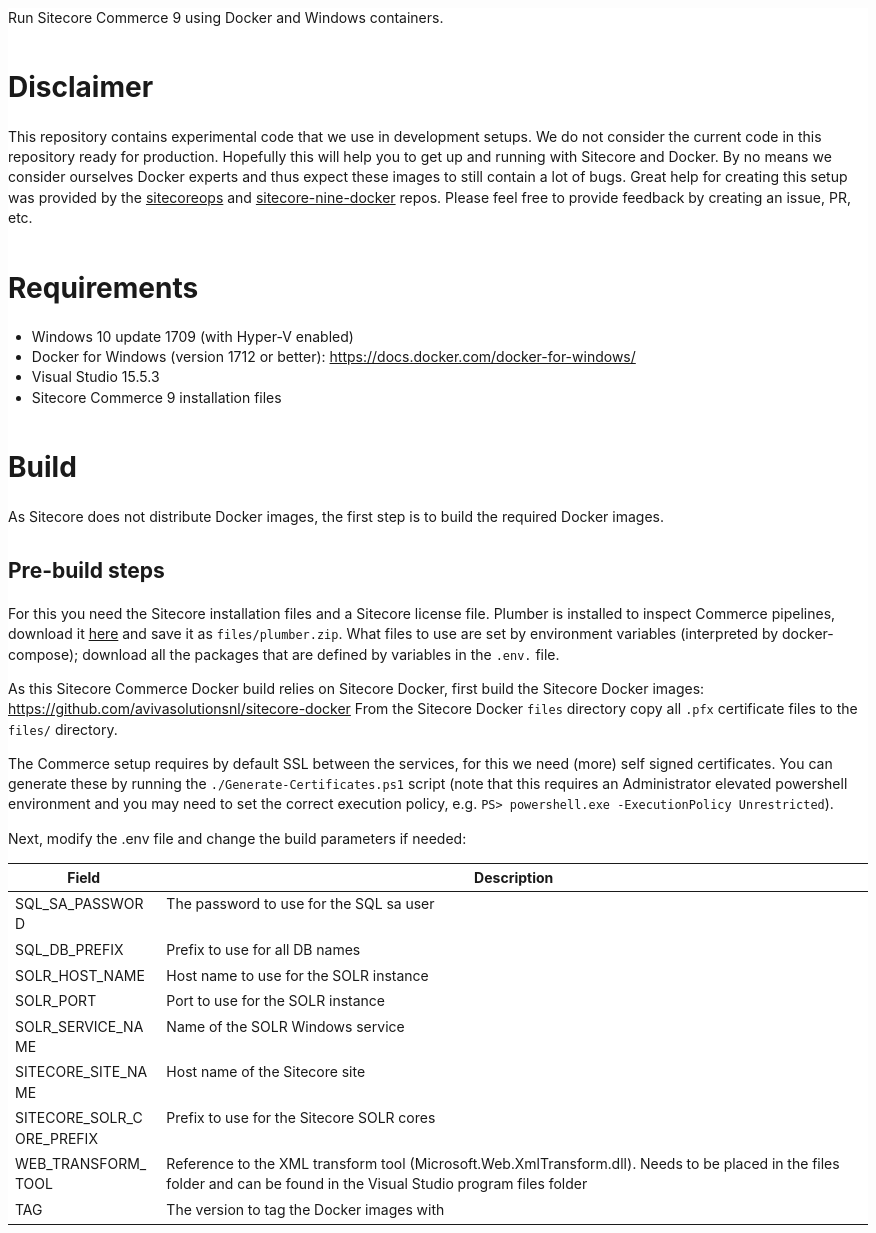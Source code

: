 Run Sitecore Commerce 9 using Docker and Windows containers.

# Disclaimer
This repository contains experimental code that we use in development setups. We do not consider the current code in this repository ready for production.
Hopefully this will help you to get up and running with Sitecore and Docker. By no means we consider ourselves Docker experts and thus expect these images to still contain a lot of bugs. Great help for creating this setup was provided by the [sitecoreops](https://github.com/sitecoreops/sitecore-images) and [sitecore-nine-docker](https://github.com/pbering/sitecore-nine-docker) repos. Please feel free to provide feedback by creating an issue, PR, etc. 

# Requirements
- Windows 10 update 1709 (with Hyper-V enabled)
- Docker for Windows (version 1712 or better): https://docs.docker.com/docker-for-windows/
- Visual Studio 15.5.3
- Sitecore Commerce 9 installation files

# Build
As Sitecore does not distribute Docker images, the first step is to build the required Docker images.

## Pre-build steps
For this you need the Sitecore installation files and a Sitecore license file. Plumber is installed to inspect Commerce pipelines, download it [here](https://github.com/ewerkman/plumber-sc/releases) and save it as `files/plumber.zip`. What files to use are set by environment variables (interpreted by docker-compose); download all the packages that are defined by variables in the `.env.` file.

As this Sitecore Commerce Docker build relies on Sitecore Docker, first build the Sitecore Docker images: https://github.com/avivasolutionsnl/sitecore-docker
From the Sitecore Docker `files` directory copy all `.pfx` certificate files to the `files/` directory.

The Commerce setup requires by default SSL between the services, for this we need (more) self signed certificates. You can generate these by running the `./Generate-Certificates.ps1` script (note that this requires an Administrator elevated powershell environment and you may need to set the correct execution policy, e.g. `PS> powershell.exe -ExecutionPolicy Unrestricted`).

Next, modify the .env file and change the build parameters if needed:

| Field                     | Description                                      |
| ------------------------- | ------------------------------------------------ |
| SQL_SA_PASSWORD           | The password to use for the SQL sa user          |
| SQL_DB_PREFIX             | Prefix to use for all DB names                   |
| SOLR_HOST_NAME            | Host name to use for the SOLR instance           |
| SOLR_PORT                 | Port to use for the SOLR instance                |
| SOLR_SERVICE_NAME         | Name of the SOLR Windows service                 |
| SITECORE_SITE_NAME        | Host name of the Sitecore site                   |
| SITECORE_SOLR_CORE_PREFIX | Prefix to use for the Sitecore SOLR cores        |
| WEB_TRANSFORM_TOOL        | Reference to the XML transform tool (Microsoft.Web.XmlTransform.dll). Needs to be placed in the files folder and can be found in the Visual Studio program files folder |
| TAG                       | The version to tag the Docker images with        |
